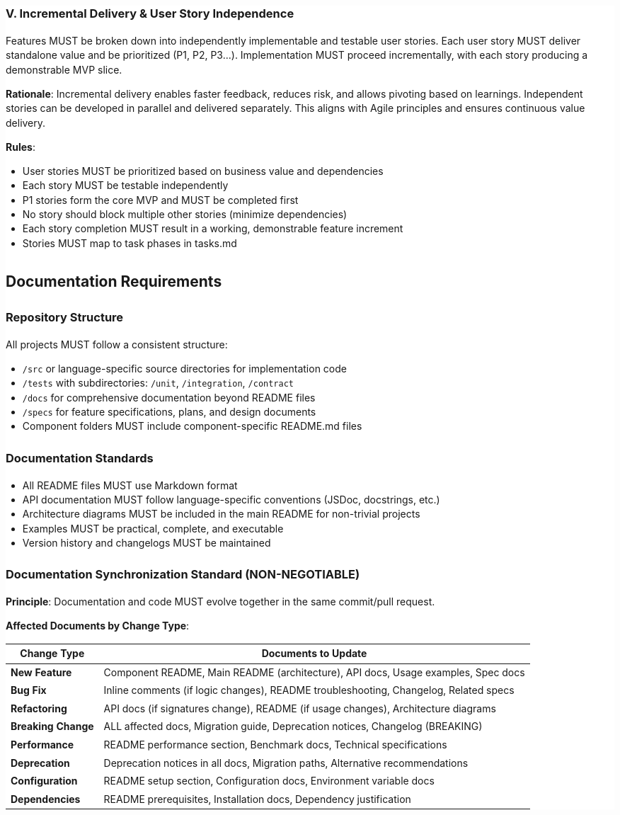 ### V. Incremental Delivery & User Story Independence

Features MUST be broken down into independently implementable and testable user stories. Each
user story MUST deliver standalone value and be prioritized (P1, P2, P3...). Implementation
MUST proceed incrementally, with each story producing a demonstrable MVP slice.

**Rationale**: Incremental delivery enables faster feedback, reduces risk, and allows pivoting
based on learnings. Independent stories can be developed in parallel and delivered separately.
This aligns with Agile principles and ensures continuous value delivery.

**Rules**:

- User stories MUST be prioritized based on business value and dependencies
- Each story MUST be testable independently
- P1 stories form the core MVP and MUST be completed first
- No story should block multiple other stories (minimize dependencies)
- Each story completion MUST result in a working, demonstrable feature increment
- Stories MUST map to task phases in tasks.md

## Documentation Requirements

### Repository Structure

All projects MUST follow a consistent structure:

- `/src` or language-specific source directories for implementation code
- `/tests` with subdirectories: `/unit`, `/integration`, `/contract`
- `/docs` for comprehensive documentation beyond README files
- `/specs` for feature specifications, plans, and design documents
- Component folders MUST include component-specific README.md files

### Documentation Standards

- All README files MUST use Markdown format
- API documentation MUST follow language-specific conventions (JSDoc, docstrings, etc.)
- Architecture diagrams MUST be included in the main README for non-trivial projects
- Examples MUST be practical, complete, and executable
- Version history and changelogs MUST be maintained

### Documentation Synchronization Standard (NON-NEGOTIABLE)

**Principle**: Documentation and code MUST evolve together in the same commit/pull request.

**Affected Documents by Change Type**:

| Change Type | Documents to Update |
|-------------|---------------------|
| **New Feature** | Component README, Main README (architecture), API docs, Usage examples, Spec docs |
| **Bug Fix** | Inline comments (if logic changes), README troubleshooting, Changelog, Related specs |
| **Refactoring** | API docs (if signatures change), README (if usage changes), Architecture diagrams |
| **Breaking Change** | ALL affected docs, Migration guide, Deprecation notices, Changelog (BREAKING) |
| **Performance** | README performance section, Benchmark docs, Technical specifications |
| **Deprecation** | Deprecation notices in all docs, Migration paths, Alternative recommendations |
| **Configuration** | README setup section, Configuration docs, Environment variable docs |
| **Dependencies** | README prerequisites, Installation docs, Dependency justification |
